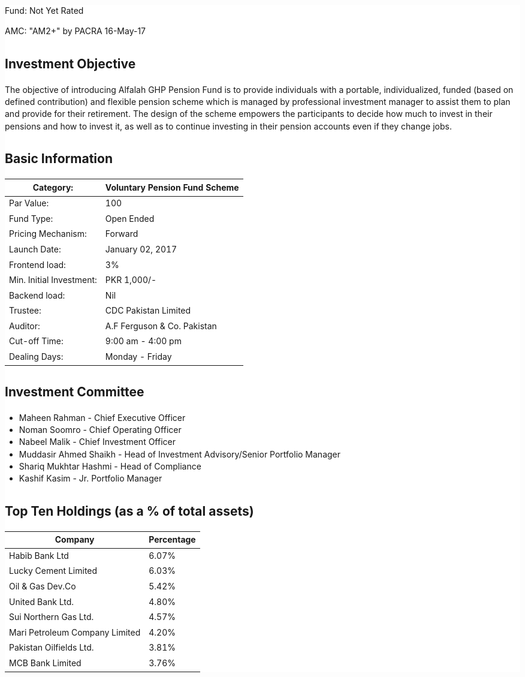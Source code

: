 Fund: Not Yet Rated

AMC: "AM2+" by PACRA 16-May-17

## Investment Objective

The objective of introducing Alfalah GHP Pension Fund is to provide individuals with a portable, individualized, funded (based on defined contribution) and flexible pension scheme which is managed by professional investment manager to assist them to plan and provide for their retirement. The design of the scheme empowers the participants to decide how much to invest in their pensions and how to invest it, as well as to continue investing in their pension accounts even if they change jobs.

## Basic Information

|Category:|Voluntary Pension Fund Scheme|
|---|---|
|Par Value:|100|
|Fund Type:|Open Ended|
|Pricing Mechanism:|Forward|
|Launch Date:|January 02, 2017|
|Frontend load:|3%|
|Min. Initial Investment:|PKR 1,000/-|
|Backend load:|Nil|
|Trustee:|CDC Pakistan Limited|
|Auditor:|A.F Ferguson & Co. Pakistan|
|Cut-off Time:|9:00 am - 4:00 pm|
|Dealing Days:|Monday - Friday|

## Investment Committee

- Maheen Rahman - Chief Executive Officer
- Noman Soomro - Chief Operating Officer
- Nabeel Malik - Chief Investment Officer
- Muddasir Ahmed Shaikh - Head of Investment Advisory/Senior Portfolio Manager
- Shariq Mukhtar Hashmi - Head of Compliance
- Kashif Kasim - Jr. Portfolio Manager

## Top Ten Holdings (as a % of total assets)

|Company|Percentage|
|---|---|
|Habib Bank Ltd|6.07%|
|Lucky Cement Limited|6.03%|
|Oil & Gas Dev.Co|5.42%|
|United Bank Ltd.|4.80%|
|Sui Northern Gas Ltd.|4.57%|
|Mari Petroleum Company Limited|4.20%|
|Pakistan Oilfields Ltd.|3.81%|
|MCB Bank Limited|3.76%|